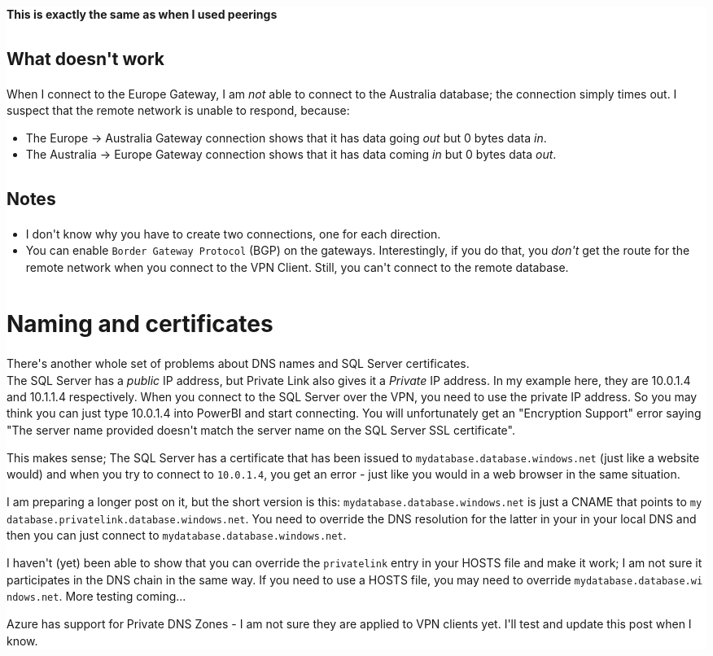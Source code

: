 **This is exactly the same as when I used peerings**

## What doesn't work
When I connect to the Europe Gateway, I am *not* able to connect to the Australia database; the connection simply times out. I suspect that the remote network is unable to respond, because:  
- The Europe -> Australia Gateway connection shows that it has data going *out* but 0 bytes data *in*.
- The Australia -> Europe Gateway connection shows that it has data coming *in* but 0 bytes data *out*.

## Notes
- I don't know why you have to create two connections, one for each direction.
-  You can enable `Border Gateway Protocol` (BGP) on the gateways. Interestingly, if you do that, you *don't* get the route for the remote network when you connect to the VPN Client. Still, you can't connect to the remote database.



# Naming and certificates
There's another whole set of problems about DNS names and SQL Server certificates.  
The SQL Server has a *public* IP address, but Private Link also gives it a *Private* IP address. In my example here, they are 10.0.1.4 and 10.1.1.4 respectively. When you connect to the SQL Server over the VPN, you need to use the private IP address. So you may think you can just type 10.0.1.4 into PowerBI and start connecting. You will unfortunately get an "Encryption Support" error saying "The server name provided doesn't match the server name on the SQL Server SSL certificate".  

This makes sense; The SQL Server has a certificate that has been issued to `mydatabase.database.windows.net` (just like a website would) and when you try to connect to `10.0.1.4`, you get an error - just like you would in a web browser in the same situation.

I am preparing a longer post on it, but the short version is this:
`mydatabase.database.windows.net` is just a CNAME that points to `mydatabase.privatelink.database.windows.net`.
You need to override the DNS resolution for the latter in your in your local DNS and then you can just connect to `mydatabase.database.windows.net`.  

I haven't (yet) been able to show that you can override the `privatelink` entry in your HOSTS file and make it work; I am not sure it participates in the DNS chain in the same way. If you need to use a HOSTS file, you may need to override `mydatabase.database.windows.net`. More testing coming...

 Azure has support for Private DNS Zones - I am not sure they are applied to VPN clients yet. I'll test and update this post when I know.

